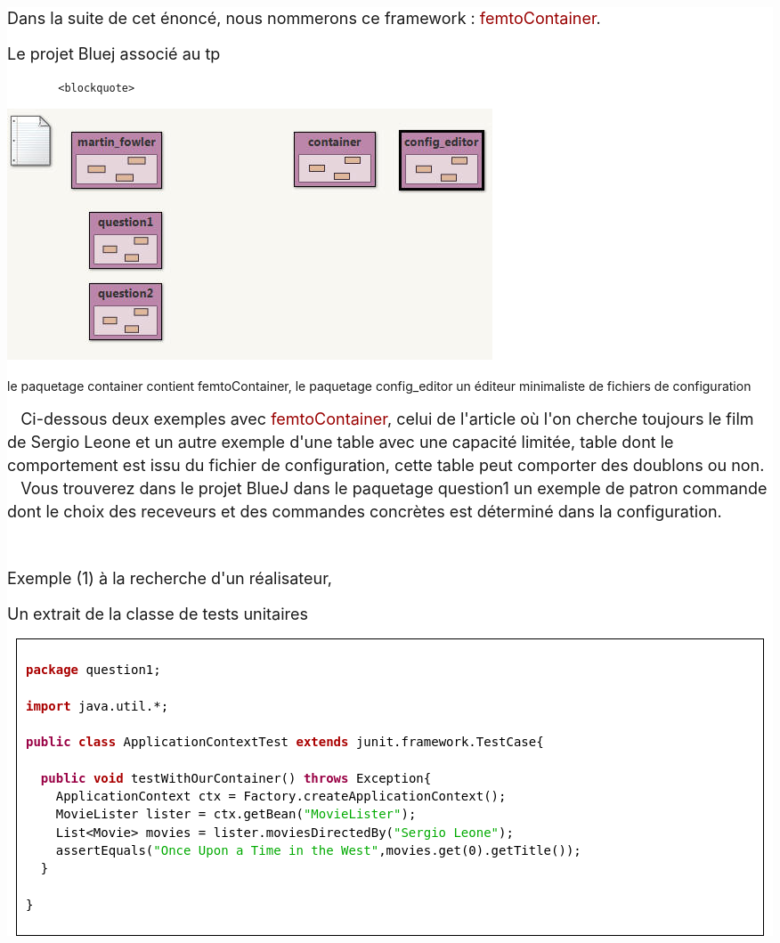

<font size="4">Dans la suite de cet énoncé, nous  nommerons ce framework : <font color="#990000">femtoContainer</font>.</font>


<font size="4">Le projet Bluej associé au tp</font>


            <blockquote>


<img src="images/tp_inj1.jpg" border="0" height="282" width="545">


le paquetage container contient femtoContainer, le paquetage config_editor un 
éditeur minimaliste de fichiers de configuration

</blockquote>


<font size="4">&nbsp;&nbsp; Ci-dessous deux exemples avec <font color="#990000">femtoContainer</font>, celui de l'article où l'on cherche toujours le film de Sergio Leone et un autre 
exemple d'une table avec une capacité limitée, table dont le comportement est issu du fichier de configuration, 
cette table peut comporter des doublons ou non. 
<br>
&nbsp;&nbsp; Vous trouverez dans le projet BlueJ dans le paquetage question1 un exemple de patron commande dont le 
choix des receveurs et des commandes  concrètes est déterminé 
dans la configuration.</font>




<br>

 <font size="4">Exemple (1) à la recherche d'un 
réalisateur,</font>




<font size="4">Un extrait de la classe de tests unitaires</font>


<div style="border: 1px solid black; margin: 10px; padding: 10px; background: rgb(255, 255, 255) none repeat scroll 0%; -moz-background-clip: -moz-initial; -moz-background-origin: -moz-initial; -moz-background-inline-policy: -moz-initial; color: rgb(0, 0, 0);"> 
<pre><font color="#aa0000"><b>package</b></font> question1;<br><br><font color="#aa0000"><b>import</b></font> java.util.*;<br><br><font color="#990044"><b>public</b></font> <font color="#aa0000"><b>class</b></font> ApplicationContextTest <font color="#aa0000"><b>extends</b></font> junit.framework.TestCase{<br><br>  <font color="#990044"><b>public</b></font> <font color="#aa0000"><b>void</b></font> testWithOurContainer() <font color="#990044"><b>throws</b></font> Exception{<br>    ApplicationContext ctx = Factory.createApplicationContext();<br>    MovieLister lister = ctx.getBean(<font color="#00aa00">"MovieLister"</font>);<br>    List&lt;Movie&gt; movies = lister.moviesDirectedBy(<font color="#00aa00">"Sergio Leone"</font>);<br>    assertEquals(<font color="#00aa00">"Once Upon a Time in the West"</font>,movies.get(0).getTitle());<br>  }<br><br>}<br></pre></div>
 